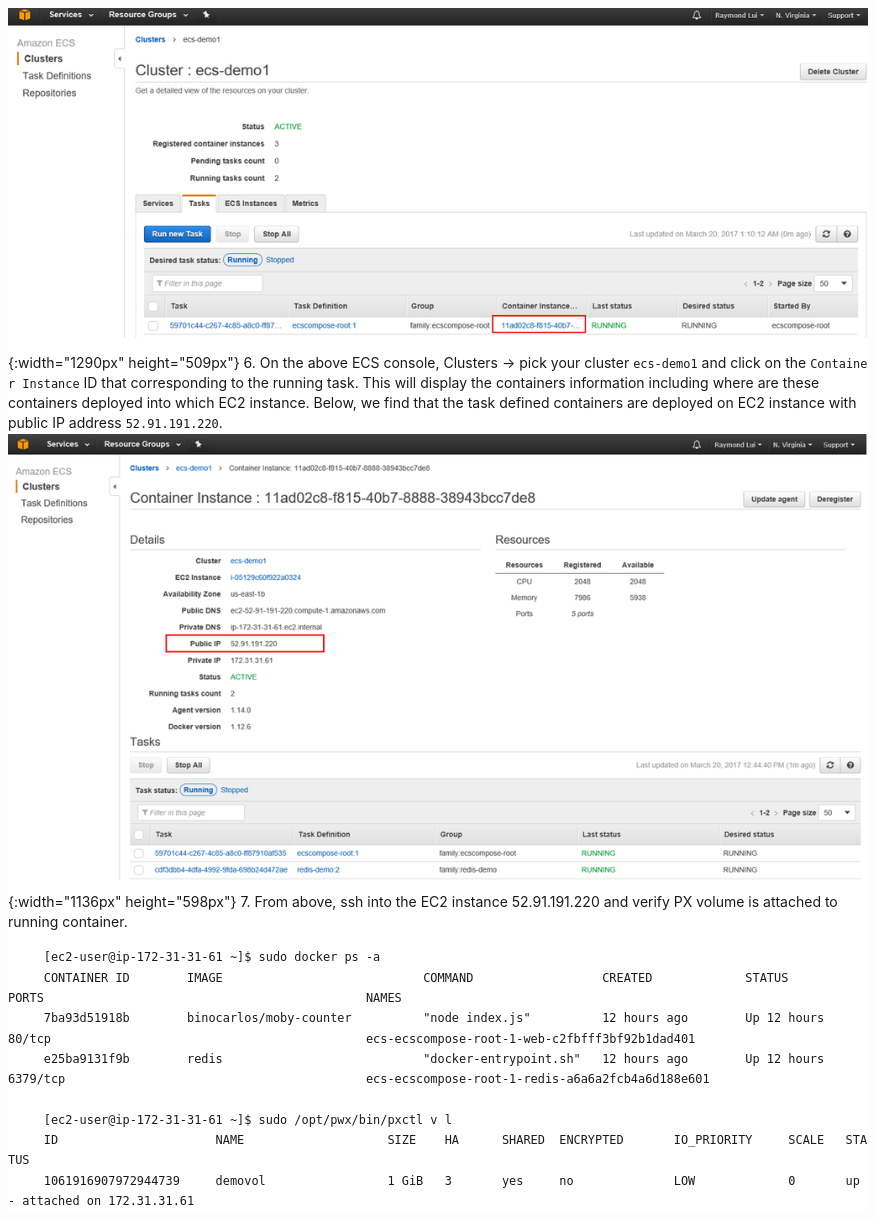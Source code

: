 ![ecs3t](../../.gitbook/assets/aws-ecs-setup_withpx_003t.PNG){:width="1290px" height="509px"} 6. On the above ECS console, Clusters -&gt; pick your cluster `ecs-demo1` and click on the `Container Instance` ID that corresponding to the running task. This will display the containers information including where are these containers deployed into which EC2 instance. Below, we find that the task defined containers are deployed on EC2 instance with public IP address `52.91.191.220`. ![ecs3z](../../.gitbook/assets/aws-ecs-setup_withpx_003z.PNG){:width="1136px" height="598px"} 7. From above, ssh into the EC2 instance 52.91.191.220 and verify PX volume is attached to running container.

```text
     [ec2-user@ip-172-31-31-61 ~]$ sudo docker ps -a
     CONTAINER ID        IMAGE                            COMMAND                  CREATED             STATUS              PORTS                                             NAMES
     7ba93d51918b        binocarlos/moby-counter          "node index.js"          12 hours ago        Up 12 hours         80/tcp                                            ecs-ecscompose-root-1-web-c2fbfff3bf92b1dad401
     e25ba9131f9b        redis                            "docker-entrypoint.sh"   12 hours ago        Up 12 hours         6379/tcp                                          ecs-ecscompose-root-1-redis-a6a6a2fcb4a6d188e601         

     [ec2-user@ip-172-31-31-61 ~]$ sudo /opt/pwx/bin/pxctl v l
     ID                      NAME                    SIZE    HA      SHARED  ENCRYPTED       IO_PRIORITY     SCALE   STATUS
     1061916907972944739     demovol                 1 GiB   3       yes     no              LOW             0       up - attached on 172.31.31.61
```
